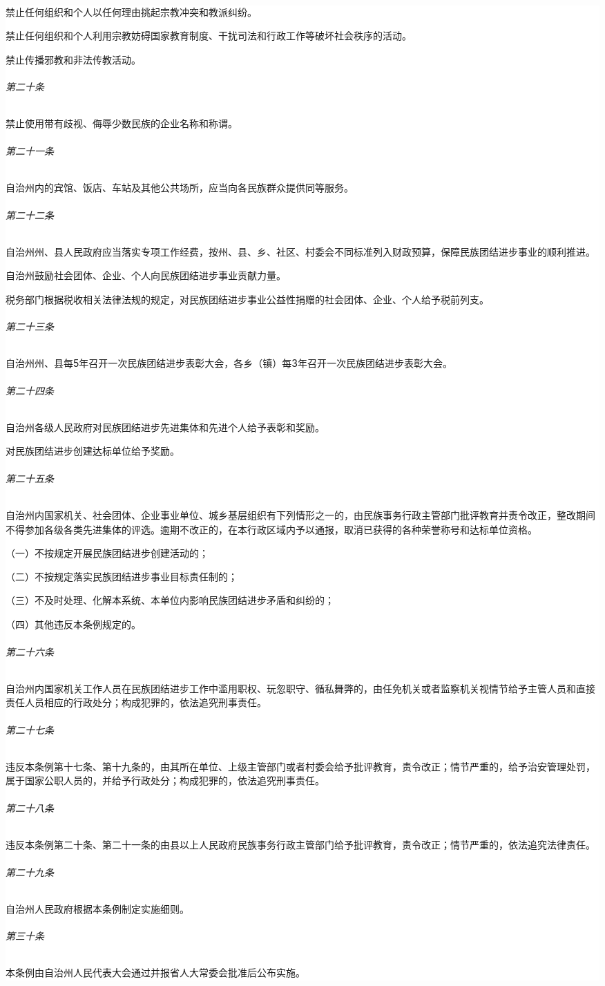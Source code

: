 禁止任何组织和个人以任何理由挑起宗教冲突和教派纠纷。

禁止任何组织和个人利用宗教妨碍国家教育制度、干扰司法和行政工作等破坏社会秩序的活动。

禁止传播邪教和非法传教活动。

###### 第二十条

禁止使用带有歧视、侮辱少数民族的企业名称和称谓。

###### 第二十一条

自治州内的宾馆、饭店、车站及其他公共场所，应当向各民族群众提供同等服务。

###### 第二十二条

自治州州、县人民政府应当落实专项工作经费，按州、县、乡、社区、村委会不同标准列入财政预算，保障民族团结进步事业的顺利推进。

自治州鼓励社会团体、企业、个人向民族团结进步事业贡献力量。

税务部门根据税收相关法律法规的规定，对民族团结进步事业公益性捐赠的社会团体、企业、个人给予税前列支。

###### 第二十三条

自治州州、县每5年召开一次民族团结进步表彰大会，各乡（镇）每3年召开一次民族团结进步表彰大会。

###### 第二十四条

自治州各级人民政府对民族团结进步先进集体和先进个人给予表彰和奖励。

对民族团结进步创建达标单位给予奖励。

###### 第二十五条

自治州内国家机关、社会团体、企业事业单位、城乡基层组织有下列情形之一的，由民族事务行政主管部门批评教育并责令改正，整改期间不得参加各级各类先进集体的评选。逾期不改正的，在本行政区域内予以通报，取消已获得的各种荣誉称号和达标单位资格。

（一）不按规定开展民族团结进步创建活动的；

（二）不按规定落实民族团结进步事业目标责任制的；

（三）不及时处理、化解本系统、本单位内影响民族团结进步矛盾和纠纷的；

（四）其他违反本条例规定的。

###### 第二十六条

自治州内国家机关工作人员在民族团结进步工作中滥用职权、玩忽职守、循私舞弊的，由任免机关或者监察机关视情节给予主管人员和直接责任人员相应的行政处分；构成犯罪的，依法追究刑事责任。

###### 第二十七条

违反本条例第十七条、第十九条的，由其所在单位、上级主管部门或者村委会给予批评教育，责令改正；情节严重的，给予治安管理处罚，属于国家公职人员的，并给予行政处分；构成犯罪的，依法追究刑事责任。

###### 第二十八条

违反本条例第二十条、第二十一条的由县以上人民政府民族事务行政主管部门给予批评教育，责令改正；情节严重的，依法追究法律责任。

###### 第二十九条

自治州人民政府根据本条例制定实施细则。

###### 第三十条

本条例由自治州人民代表大会通过并报省人大常委会批准后公布实施。

